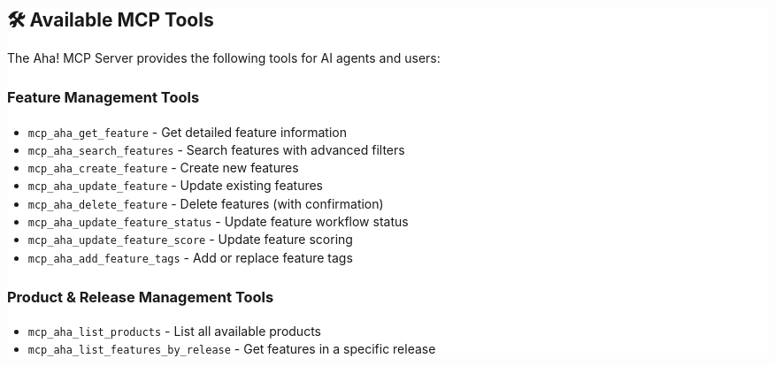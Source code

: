 ## 🛠️ Available MCP Tools

The Aha! MCP Server provides the following tools for AI agents and users:

### Feature Management Tools
- `mcp_aha_get_feature` - Get detailed feature information
- `mcp_aha_search_features` - Search features with advanced filters
- `mcp_aha_create_feature` - Create new features
- `mcp_aha_update_feature` - Update existing features
- `mcp_aha_delete_feature` - Delete features (with confirmation)
- `mcp_aha_update_feature_status` - Update feature workflow status
- `mcp_aha_update_feature_score` - Update feature scoring
- `mcp_aha_add_feature_tags` - Add or replace feature tags

### Product & Release Management Tools
- `mcp_aha_list_products` - List all available products
- `mcp_aha_list_features_by_release` - Get features in a specific release